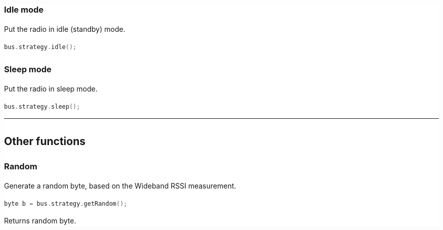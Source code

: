 ### Idle mode

Put the radio in idle (standby) mode.

```c++
bus.strategy.idle();
```

### Sleep mode

Put the radio in sleep mode.

```c++
bus.strategy.sleep();
```

------

## Other functions

### Random

Generate a random byte, based on the Wideband RSSI measurement.

```c++
byte b = bus.strategy.getRandom();
```

Returns random byte.